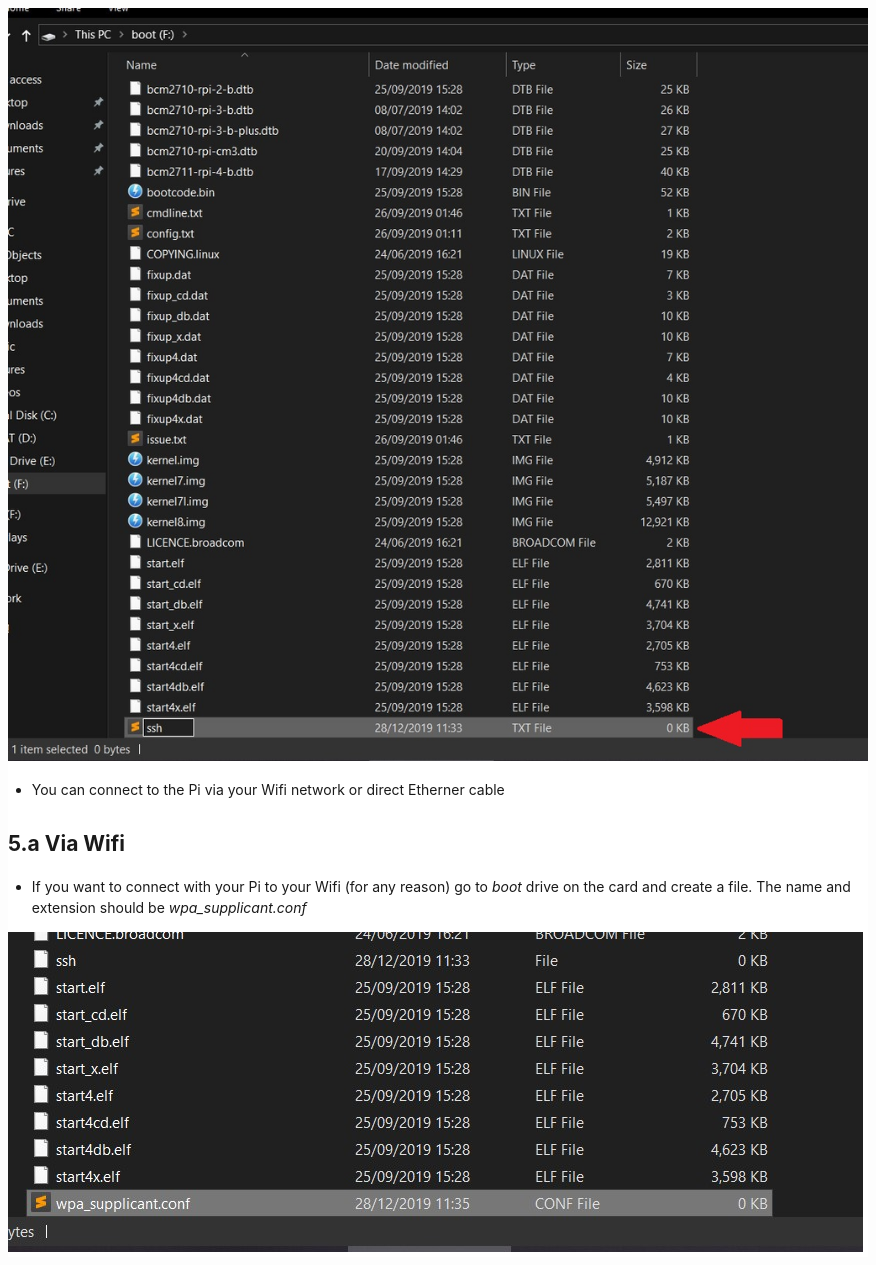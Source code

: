 ![](images/7.jpg)

- You can connect to the Pi via your Wifi network or direct Etherner cable

## 5.a Via Wifi
- If you want to connect with your Pi to your Wifi (for any reason) go to *boot* drive on the card and create a file. The name and extension should be *wpa_supplicant.conf*

![](images/8.jpg)
